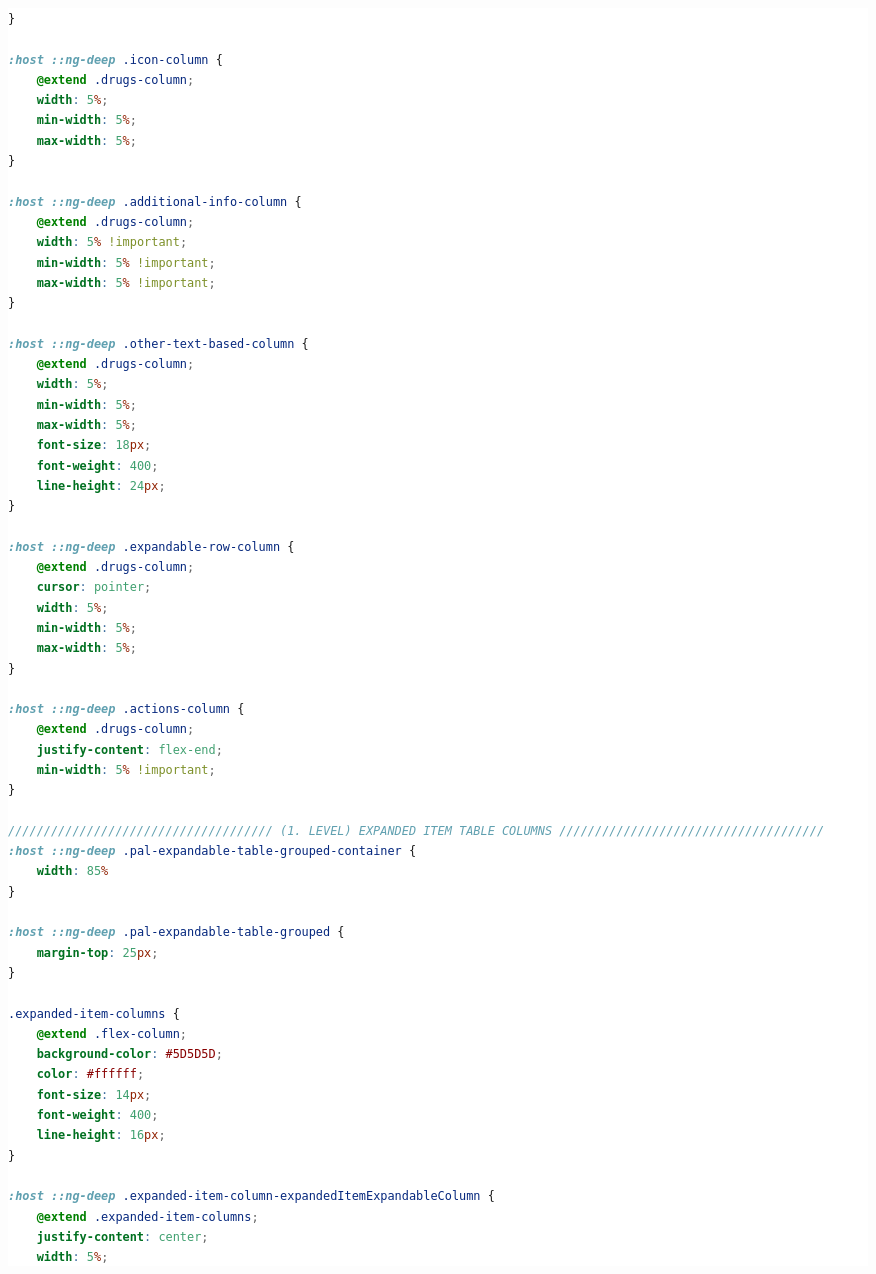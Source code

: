 ```scss
}

:host ::ng-deep .icon-column {
    @extend .drugs-column;
    width: 5%;
    min-width: 5%;
    max-width: 5%;
}

:host ::ng-deep .additional-info-column {
    @extend .drugs-column;
    width: 5% !important;
    min-width: 5% !important;
    max-width: 5% !important;
}

:host ::ng-deep .other-text-based-column {
    @extend .drugs-column;
    width: 5%;
    min-width: 5%;
    max-width: 5%;
    font-size: 18px;
    font-weight: 400;
    line-height: 24px;
}

:host ::ng-deep .expandable-row-column {
    @extend .drugs-column;
    cursor: pointer;
    width: 5%;
    min-width: 5%;
    max-width: 5%;
}

:host ::ng-deep .actions-column {
    @extend .drugs-column;
    justify-content: flex-end;
    min-width: 5% !important;
}

///////////////////////////////////// (1. LEVEL) EXPANDED ITEM TABLE COLUMNS /////////////////////////////////////
:host ::ng-deep .pal-expandable-table-grouped-container {
    width: 85%
}

:host ::ng-deep .pal-expandable-table-grouped {
    margin-top: 25px;
}

.expanded-item-columns {
    @extend .flex-column;
    background-color: #5D5D5D;
    color: #ffffff;
    font-size: 14px;
    font-weight: 400;
    line-height: 16px;
}

:host ::ng-deep .expanded-item-column-expandedItemExpandableColumn {
    @extend .expanded-item-columns;
    justify-content: center;
    width: 5%;
```